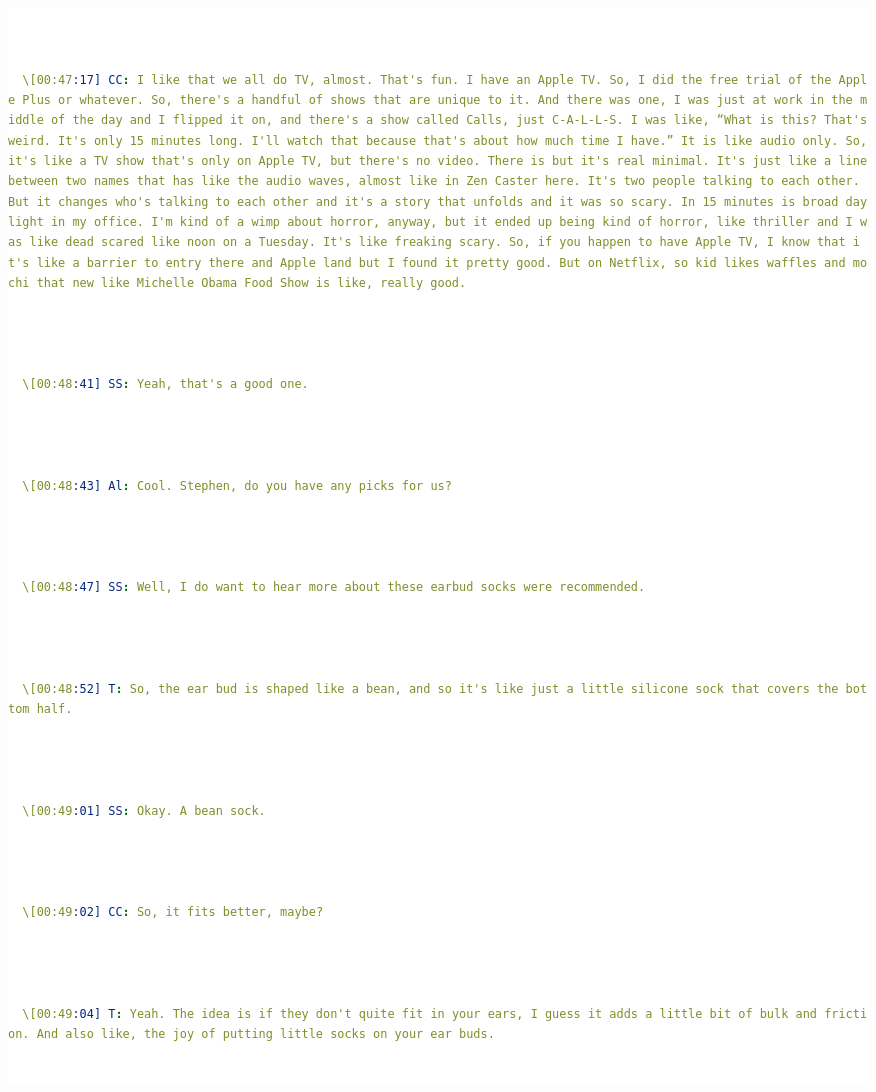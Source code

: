 ```yaml



  \[00:47:17] CC: I like that we all do TV, almost. That's fun. I have an Apple TV. So, I did the free trial of the Apple Plus or whatever. So, there's a handful of shows that are unique to it. And there was one, I was just at work in the middle of the day and I flipped it on, and there's a show called Calls, just C-A-L-L-S. I was like, “What is this? That's weird. It's only 15 minutes long. I'll watch that because that's about how much time I have.” It is like audio only. So, it's like a TV show that's only on Apple TV, but there's no video. There is but it's real minimal. It's just like a line between two names that has like the audio waves, almost like in Zen Caster here. It's two people talking to each other. But it changes who's talking to each other and it's a story that unfolds and it was so scary. In 15 minutes is broad daylight in my office. I'm kind of a wimp about horror, anyway, but it ended up being kind of horror, like thriller and I was like dead scared like noon on a Tuesday. It's like freaking scary. So, if you happen to have Apple TV, I know that it's like a barrier to entry there and Apple land but I found it pretty good. But on Netflix, so kid likes waffles and mochi that new like Michelle Obama Food Show is like, really good. 




  \[00:48:41] SS: Yeah, that's a good one.




  \[00:48:43] Al: Cool. Stephen, do you have any picks for us?




  \[00:48:47] SS: Well, I do want to hear more about these earbud socks were recommended.




  \[00:48:52] T: So, the ear bud is shaped like a bean, and so it's like just a little silicone sock that covers the bottom half.




  \[00:49:01] SS: Okay. A bean sock.




  \[00:49:02] CC: So, it fits better, maybe?




  \[00:49:04] T: Yeah. The idea is if they don't quite fit in your ears, I guess it adds a little bit of bulk and friction. And also like, the joy of putting little socks on your ear buds.




```